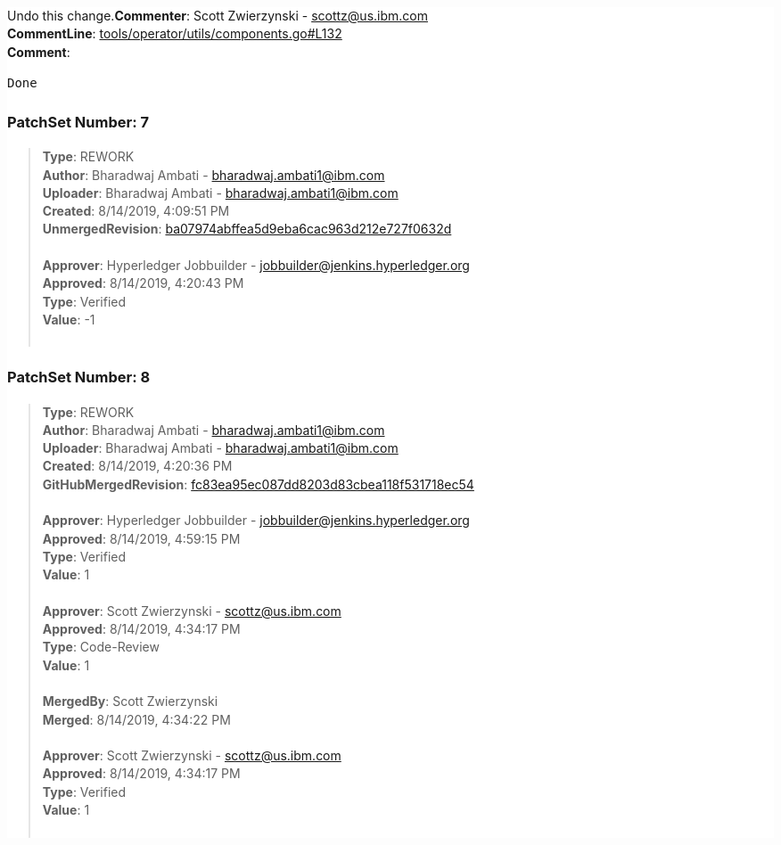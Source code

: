 Undo this change.</pre><strong>Commenter</strong>: Scott Zwierzynski - scottz@us.ibm.com<br><strong>CommentLine</strong>: [tools/operator/utils/components.go#L132](https://github.com/hyperledger-gerrit-archive/fabric-test/blob/713171a1f8838ce62b5b4e1cd988b71f84617fc3/tools/operator/utils/components.go#L132)<br><strong>Comment</strong>: <pre>Done</pre></blockquote><h3>PatchSet Number: 7</h3><blockquote><strong>Type</strong>: REWORK<br><strong>Author</strong>: Bharadwaj Ambati - bharadwaj.ambati1@ibm.com<br><strong>Uploader</strong>: Bharadwaj Ambati - bharadwaj.ambati1@ibm.com<br><strong>Created</strong>: 8/14/2019, 4:09:51 PM<br><strong>UnmergedRevision</strong>: [ba07974abffea5d9eba6cac963d212e727f0632d](https://github.com/hyperledger-gerrit-archive/fabric-test/commit/ba07974abffea5d9eba6cac963d212e727f0632d)<br><br><strong>Approver</strong>: Hyperledger Jobbuilder - jobbuilder@jenkins.hyperledger.org<br><strong>Approved</strong>: 8/14/2019, 4:20:43 PM<br><strong>Type</strong>: Verified<br><strong>Value</strong>: -1<br><br></blockquote><h3>PatchSet Number: 8</h3><blockquote><strong>Type</strong>: REWORK<br><strong>Author</strong>: Bharadwaj Ambati - bharadwaj.ambati1@ibm.com<br><strong>Uploader</strong>: Bharadwaj Ambati - bharadwaj.ambati1@ibm.com<br><strong>Created</strong>: 8/14/2019, 4:20:36 PM<br><strong>GitHubMergedRevision</strong>: [fc83ea95ec087dd8203d83cbea118f531718ec54](https://github.com/hyperledger-gerrit-archive/fabric-test/commit/fc83ea95ec087dd8203d83cbea118f531718ec54)<br><br><strong>Approver</strong>: Hyperledger Jobbuilder - jobbuilder@jenkins.hyperledger.org<br><strong>Approved</strong>: 8/14/2019, 4:59:15 PM<br><strong>Type</strong>: Verified<br><strong>Value</strong>: 1<br><br><strong>Approver</strong>: Scott Zwierzynski - scottz@us.ibm.com<br><strong>Approved</strong>: 8/14/2019, 4:34:17 PM<br><strong>Type</strong>: Code-Review<br><strong>Value</strong>: 1<br><br><strong>MergedBy</strong>: Scott Zwierzynski<br><strong>Merged</strong>: 8/14/2019, 4:34:22 PM<br><br><strong>Approver</strong>: Scott Zwierzynski - scottz@us.ibm.com<br><strong>Approved</strong>: 8/14/2019, 4:34:17 PM<br><strong>Type</strong>: Verified<br><strong>Value</strong>: 1<br><br></blockquote>